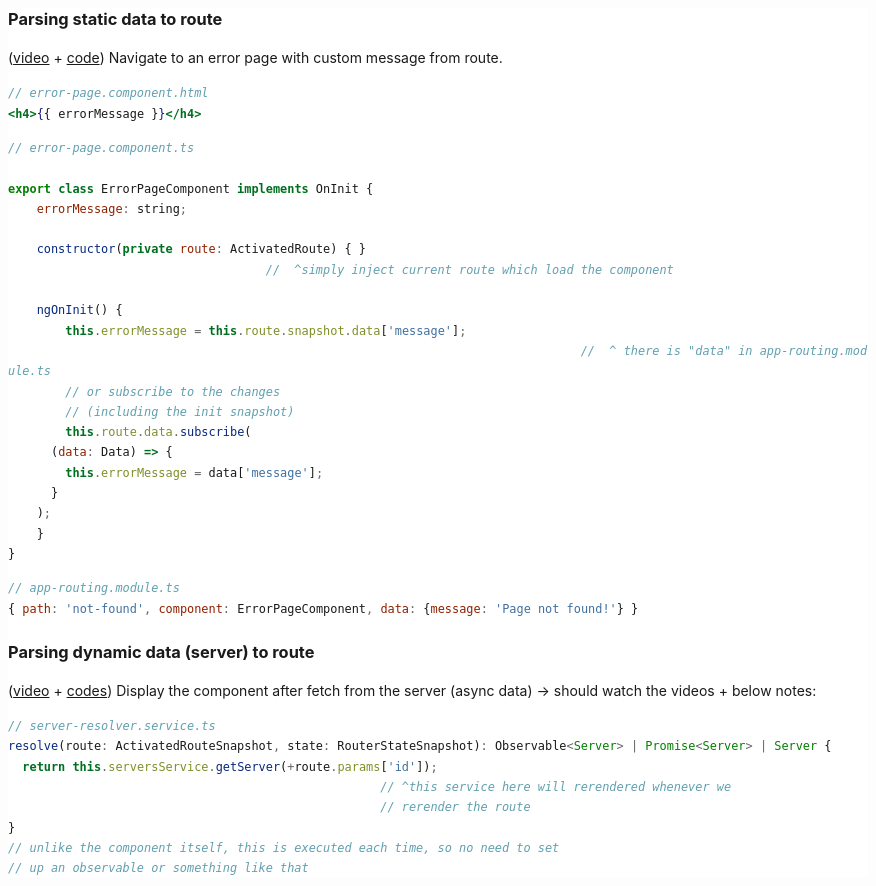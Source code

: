 ### Parsing static data to route

([video](https://www.udemy.com/course/the-complete-guide-to-angular-2/learn/lecture/6656358#overview) + [code](https://github1s.com/dinhanhthi/learn-angular-complete-guide/tree/master/12-routing-final/src/app)) Navigate to an error page with custom message from route.

```jsx
// error-page.component.html
<h4>{{ errorMessage }}</h4>
```

```jsx
// error-page.component.ts

export class ErrorPageComponent implements OnInit {
	errorMessage: string;

	constructor(private route: ActivatedRoute) { }
									//  ^simply inject current route which load the component

	ngOnInit() {
		this.errorMessage = this.route.snapshot.data['message'];
																				//  ^ there is "data" in app-routing.module.ts
		// or subscribe to the changes
		// (including the init snapshot)
		this.route.data.subscribe(
      (data: Data) => {
        this.errorMessage = data['message'];
      }
    );
	}
}
```

```jsx
// app-routing.module.ts
{ path: 'not-found', component: ErrorPageComponent, data: {message: 'Page not found!'} }
```

### Parsing dynamic data (server) to route

([video](https://www.udemy.com/course/the-complete-guide-to-angular-2/learn/lecture/6656360#overview) + [codes](https://github1s.com/dinhanhthi/learn-angular-complete-guide/tree/master/12-routing-final/src/app/servers)) Display the component after fetch from the server (async data) → should watch the videos + below notes:

```jsx
// server-resolver.service.ts
resolve(route: ActivatedRouteSnapshot, state: RouterStateSnapshot): Observable<Server> | Promise<Server> | Server {
  return this.serversService.getServer(+route.params['id']);
													// ^this service here will rerendered whenever we
													// rerender the route
}
// unlike the component itself, this is executed each time, so no need to set
// up an observable or something like that
```
